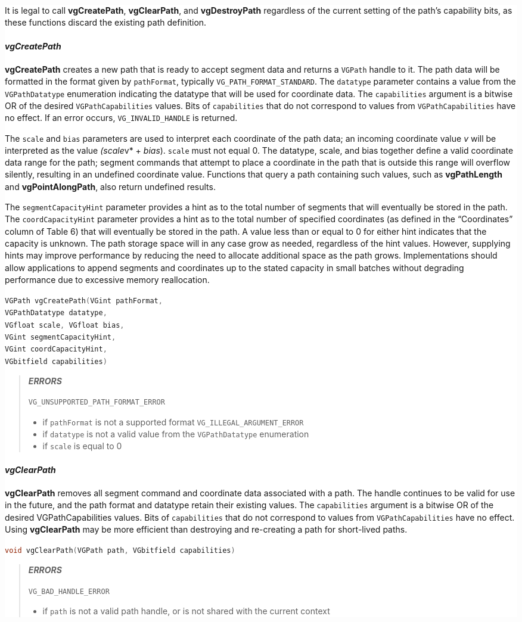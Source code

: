 It is legal to call **vgCreatePath**, **vgClearPath**, and **vgDestroyPath** regardless of the current setting of the path’s capability bits, as these functions discard the existing path definition.

#### _vgCreatePath_<a name="vgCreatePath"></a>

**vgCreatePath** creates a new path that is ready to accept segment data and returns a `VGPath` handle to it. The path data will be formatted in the format given by `pathFormat`, typically `VG_PATH_FORMAT_STANDARD`. The `datatype` parameter contains a value from the `VGPathDatatype` enumeration indicating the datatype that will be used for coordinate data. The `capabilities` argument is a bitwise OR of the desired `VGPathCapabilities` values. Bits of `capabilities` that do not correspond to values from `VGPathCapabilities` have no effect. If an error occurs, `VG_INVALID_HANDLE` is returned.


The `scale` and `bias` parameters are used to interpret each coordinate of the path data; an incoming coordinate value *v* will be interpreted as the value *(scale*v* + *bias*). `scale` must not equal 0. The datatype, scale, and bias together define a valid coordinate data range for the path; segment commands that attempt to place a coordinate in the path that is outside this range will overflow silently, resulting in an undefined coordinate value. Functions that query a path containing such values, such as **vgPathLength** and **vgPointAlongPath**, also return undefined results.

The `segmentCapacityHint` parameter provides a hint as to the total number of segments that will eventually be stored in the path. The `coordCapacityHint` parameter provides a hint as to the total number of specified coordinates (as defined in the “Coordinates” column of Table 6) that will eventually be stored in the path. A value less than or equal to 0 for either hint indicates that the capacity is unknown. The path storage space will in any case grow as needed, regardless of the hint values. However, supplying hints may improve performance by reducing the need to allocate additional space as the path grows. Implementations should allow applications to append segments and coordinates up to the stated capacity in small batches without degrading performance due to excessive memory reallocation.

```C
VGPath vgCreatePath(VGint pathFormat,
VGPathDatatype datatype,
VGfloat scale, VGfloat bias,
VGint segmentCapacityHint,
VGint coordCapacityHint,
VGbitfield capabilities)
```

> **_ERRORS_**
>
> `VG_UNSUPPORTED_PATH_FORMAT_ERROR`
> * if `pathFormat` is not a supported format `VG_ILLEGAL_ARGUMENT_ERROR`
> * if `datatype` is not a valid value from the `VGPathDatatype` enumeration
> * if `scale` is equal to 0

#### _vgClearPath_<a name="vgClearPath"></a>

**vgClearPath** removes all segment command and coordinate data associated with a path. The handle continues to be valid for use in the future, and the path format and datatype retain their existing values. The `capabilities` argument is a bitwise OR of the desired VGPathCapabilities values. Bits of `capabilities` that do not correspond to values from `VGPathCapabilities` have no effect. Using **vgClearPath** may be more efficient than destroying and re-creating a path for short-lived paths.

```C
void vgClearPath(VGPath path, VGbitfield capabilities)
```
> **_ERRORS_**
>
>`VG_BAD_HANDLE_ERROR`
> * if `path` is not a valid path handle, or is not shared with the current context
